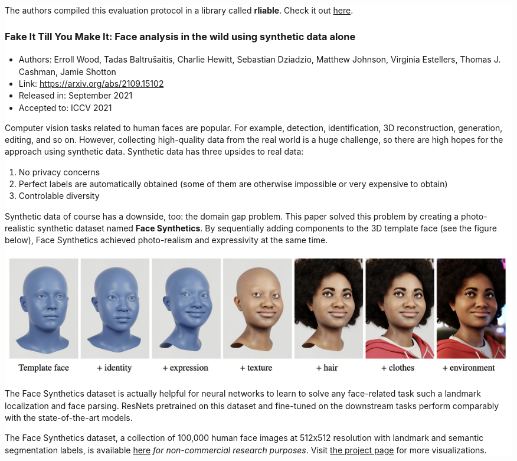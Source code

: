 The authors compiled this evaluation protocol in a library called **rliable**. Check it out [here](https://github.com/google-research/rliable).

### Fake It Till You Make It: Face analysis in the wild using synthetic data alone
- Authors: Erroll Wood, Tadas Baltrušaitis, Charlie Hewitt, Sebastian Dziadzio, Matthew Johnson, Virginia Estellers, Thomas J. Cashman, Jamie Shotton
- Link: https://arxiv.org/abs/2109.15102
- Released in: September 2021
- Accepted to: ICCV 2021

Computer vision tasks related to human faces are popular. For example, detection, identification, 3D reconstruction, generation, editing, and so on. However, collecting high-quality data from the real world is a huge challenge, so there are high hopes for the approach using synthetic data. Synthetic data has three upsides to real data:

1. No privacy concerns
2. Perfect labels are automatically obtained (some of them are otherwise impossible or very expensive to obtain)
3. Controlable diversity

Synthetic data of course has a downside, too: the domain gap problem. This paper solved this problem by creating a photo-realistic synthetic dataset named **Face Synthetics**. By sequentially adding components to the 3D template face (see the figure below), Face Synthetics achieved photo-realism and expressivity at the same time.

![](2022-01-01-23-28-19.png)

The Face Synthetics dataset is actually helpful for neural networks to learn to solve any face-related task such a landmark localization and face parsing. ResNets pretrained on this dataset and fine-tuned on the downstream tasks perform comparably with the state-of-the-art models.

The Face Synthetics dataset, a collection of 100,000 human face images at 512x512 resolution with landmark and semantic segmentation labels, is available [here](https://github.com/microsoft/FaceSynthetics) *for non-commercial research purposes*. Visit [the project page](https://microsoft.github.io/FaceSynthetics/) for more visualizations. 

